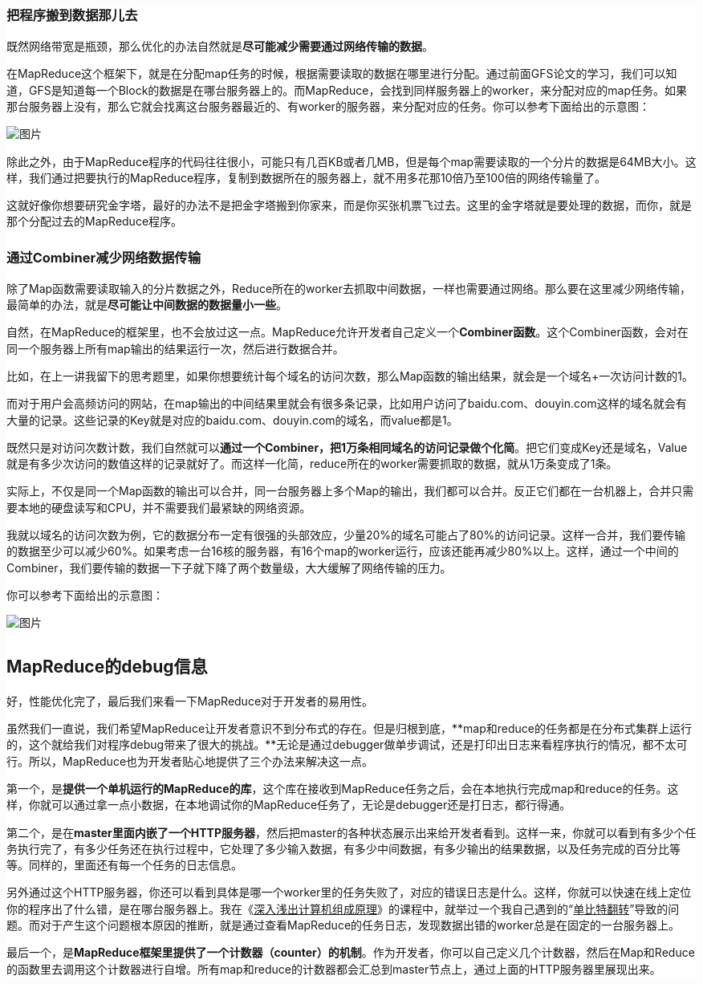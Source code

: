 ### **把程序搬到数据那儿去**

既然网络带宽是瓶颈，那么优化的办法自然就是**尽可能减少需要通过网络传输的数据**。

在MapReduce这个框架下，就是在分配map任务的时候，根据需要读取的数据在哪里进行分配。通过前面GFS论文的学习，我们可以知道，GFS是知道每一个Block的数据是在哪台服务器上的。而MapReduce，会找到同样服务器上的worker，来分配对应的map任务。如果那台服务器上没有，那么它就会找离这台服务器最近的、有worker的服务器，来分配对应的任务。你可以参考下面给出的示意图：

![图片](https://static001.geekbang.org/resource/image/23/e4/23b33f40bf6d1c8a3eaf8f5d8d5254e4.jpg?wh=1920x1153)

除此之外，由于MapReduce程序的代码往往很小，可能只有几百KB或者几MB，但是每个map需要读取的一个分片的数据是64MB大小。这样，我们通过把要执行的MapReduce程序，复制到数据所在的服务器上，就不用多花那10倍乃至100倍的网络传输量了。

这就好像你想要研究金字塔，最好的办法不是把金字塔搬到你家来，而是你买张机票飞过去。这里的金字塔就是要处理的数据，而你，就是那个分配过去的MapReduce程序。

### **通过Combiner减少网络数据传输**

除了Map函数需要读取输入的分片数据之外，Reduce所在的worker去抓取中间数据，一样也需要通过网络。那么要在这里减少网络传输，最简单的办法，就是**尽可能让中间数据的数据量小一些**。

自然，在MapReduce的框架里，也不会放过这一点。MapReduce允许开发者自己定义一个**Combiner函数**。这个Combiner函数，会对在同一个服务器上所有map输出的结果运行一次，然后进行数据合并。

比如，在上一讲我留下的思考题里，如果你想要统计每个域名的访问次数，那么Map函数的输出结果，就会是一个域名+一次访问计数的1。

而对于用户会高频访问的网站，在map输出的中间结果里就会有很多条记录，比如用户访问了baidu.com、douyin.com这样的域名就会有大量的记录。这些记录的Key就是对应的baidu.com、douyin.com的域名，而value都是1。

既然只是对访问次数计数，我们自然就可以**通过一个Combiner，把1万条相同域名的访问记录做个化简**。把它们变成Key还是域名，Value就是有多少次访问的数值这样的记录就好了。而这样一化简，reduce所在的worker需要抓取的数据，就从1万条变成了1条。

实际上，不仅是同一个Map函数的输出可以合并，同一台服务器上多个Map的输出，我们都可以合并。反正它们都在一台机器上，合并只需要本地的硬盘读写和CPU，并不需要我们最紧缺的网络资源。

我就以域名的访问次数为例，它的数据分布一定有很强的头部效应，少量20%的域名可能占了80%的访问记录。这样一合并，我们要传输的数据至少可以减少60%。如果考虑一台16核的服务器，有16个map的worker运行，应该还能再减少80%以上。这样，通过一个中间的Combiner，我们要传输的数据一下子就下降了两个数量级，大大缓解了网络传输的压力。

你可以参考下面给出的示意图：

![图片](https://static001.geekbang.org/resource/image/3e/59/3e849249397c9558a87e6c11e76c3059.jpg?wh=1920x949)

## MapReduce的debug信息

好，性能优化完了，最后我们来看一下MapReduce对于开发者的易用性。

虽然我们一直说，我们希望MapReduce让开发者意识不到分布式的存在。但是归根到底，**map和reduce的任务都是在分布式集群上运行的，这个就给我们对程序debug带来了很大的挑战。**无论是通过debugger做单步调试，还是打印出日志来看程序执行的情况，都不太可行。所以，MapReduce也为开发者贴心地提供了三个办法来解决这一点。

第一个，是**提供一个单机运行的MapReduce的库**，这个库在接收到MapReduce任务之后，会在本地执行完成map和reduce的任务。这样，你就可以通过拿一点小数据，在本地调试你的MapReduce任务了，无论是debugger还是打日志，都行得通。

第二个，是在**master里面内嵌了一个HTTP服务器**，然后把master的各种状态展示出来给开发者看到。这样一来，你就可以看到有多少个任务执行完了，有多少任务还在执行过程中，它处理了多少输入数据，有多少中间数据，有多少输出的结果数据，以及任务完成的百分比等等。同样的，里面还有每一个任务的日志信息。

另外通过这个HTTP服务器，你还可以看到具体是哪一个worker里的任务失败了，对应的错误日志是什么。这样，你就可以快速在线上定位你的程序出了什么错，是在哪台服务器上。我在《[深入浅出计算机组成原理](https://time.geekbang.org/column/article/119901)》的课程中，就举过一个我自己遇到的“[单比特翻转](https://time.geekbang.org/column/article/119901)”导致的问题。而对于产生这个问题根本原因的推断，就是通过查看MapReduce的任务日志，发现数据出错的worker总是在固定的一台服务器上。

最后一个，是**MapReduce框架里提供了一个计数器（counter）的机制**。作为开发者，你可以自己定义几个计数器，然后在Map和Reduce的函数里去调用这个计数器进行自增。所有map和reduce的计数器都会汇总到master节点上，通过上面的HTTP服务器里展现出来。
